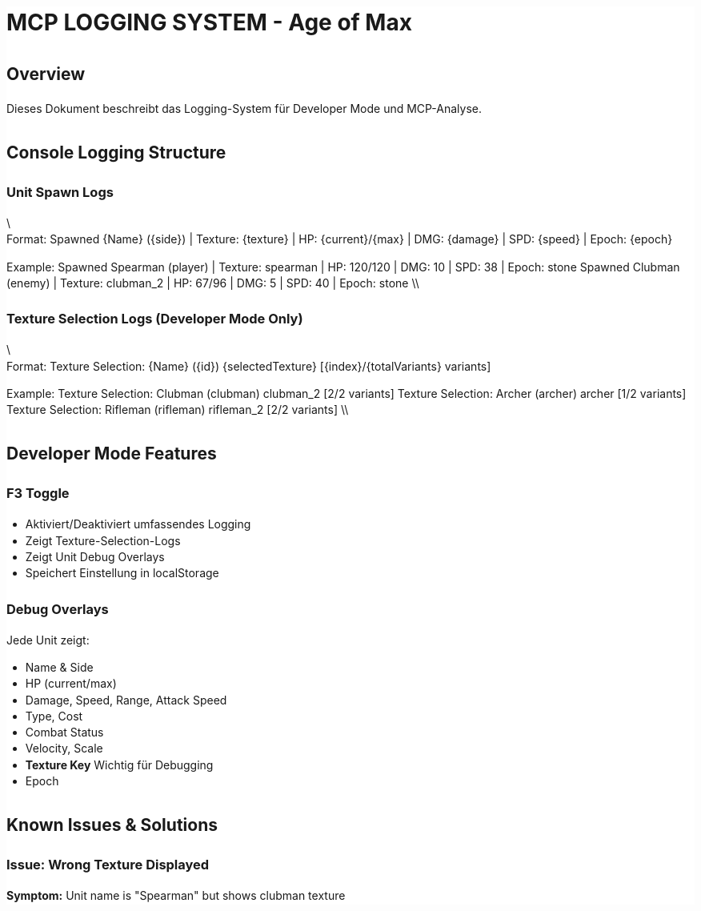 ﻿# MCP LOGGING SYSTEM - Age of Max

## Overview
Dieses Dokument beschreibt das Logging-System für Developer Mode und MCP-Analyse.

## Console Logging Structure

### Unit Spawn Logs
\\\
Format:  Spawned {Name} ({side}) | Texture: {texture} | HP: {current}/{max} | DMG: {damage} | SPD: {speed} | Epoch: {epoch}

Example:
 Spawned Spearman (player) | Texture: spearman | HP: 120/120 | DMG: 10 | SPD: 38 | Epoch: stone
 Spawned Clubman (enemy) | Texture: clubman_2 | HP: 67/96 | DMG: 5 | SPD: 40 | Epoch: stone
\\\

### Texture Selection Logs (Developer Mode Only)
\\\
Format:  Texture Selection: {Name} ({id})  {selectedTexture} [{index}/{totalVariants} variants]

Example:
 Texture Selection: Clubman (clubman)  clubman_2 [2/2 variants]
 Texture Selection: Archer (archer)  archer [1/2 variants]
 Texture Selection: Rifleman (rifleman)  rifleman_2 [2/2 variants]
\\\

## Developer Mode Features

### F3 Toggle
- Aktiviert/Deaktiviert umfassendes Logging
- Zeigt Texture-Selection-Logs
- Zeigt Unit Debug Overlays
- Speichert Einstellung in localStorage

### Debug Overlays
Jede Unit zeigt:
- Name & Side
- HP (current/max)
- Damage, Speed, Range, Attack Speed
- Type, Cost
- Combat Status
- Velocity, Scale
- **Texture Key**  Wichtig für Debugging
- Epoch

## Known Issues & Solutions

### Issue: Wrong Texture Displayed
**Symptom:** Unit name is "Spearman" but shows clubman texture
